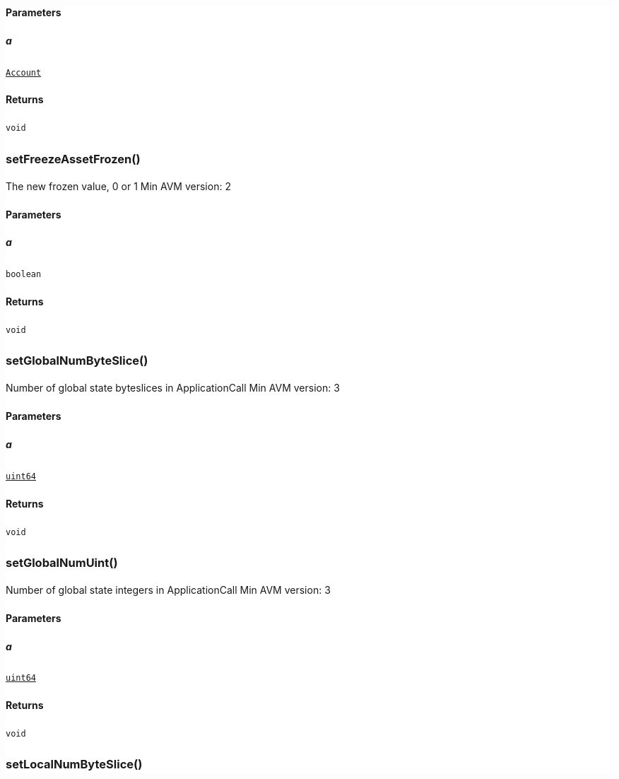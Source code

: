 #### Parameters

##### a

[`Account`](../../index/type-aliases/Account.md)

#### Returns

`void`

### setFreezeAssetFrozen()

The new frozen value, 0 or 1
Min AVM version: 2

#### Parameters

##### a

`boolean`

#### Returns

`void`

### setGlobalNumByteSlice()

Number of global state byteslices in ApplicationCall
Min AVM version: 3

#### Parameters

##### a

[`uint64`](../../index/type-aliases/uint64.md)

#### Returns

`void`

### setGlobalNumUint()

Number of global state integers in ApplicationCall
Min AVM version: 3

#### Parameters

##### a

[`uint64`](../../index/type-aliases/uint64.md)

#### Returns

`void`

### setLocalNumByteSlice()
